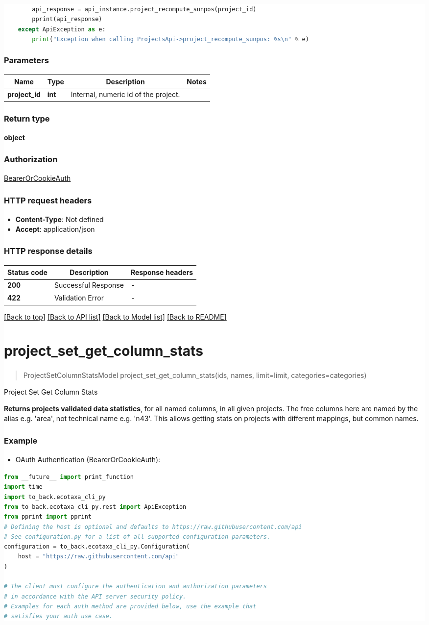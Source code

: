 ```python
        api_response = api_instance.project_recompute_sunpos(project_id)
        pprint(api_response)
    except ApiException as e:
        print("Exception when calling ProjectsApi->project_recompute_sunpos: %s\n" % e)
```

### Parameters

Name | Type | Description  | Notes
------------- | ------------- | ------------- | -------------
 **project_id** | **int**| Internal, numeric id of the project. | 

### Return type

**object**

### Authorization

[BearerOrCookieAuth](../README.md#BearerOrCookieAuth)

### HTTP request headers

 - **Content-Type**: Not defined
 - **Accept**: application/json

### HTTP response details
| Status code | Description | Response headers |
|-------------|-------------|------------------|
**200** | Successful Response |  -  |
**422** | Validation Error |  -  |

[[Back to top]](#) [[Back to API list]](../README.md#documentation-for-api-endpoints) [[Back to Model list]](../README.md#documentation-for-models) [[Back to README]](../README.md)

# **project_set_get_column_stats**
> ProjectSetColumnStatsModel project_set_get_column_stats(ids, names, limit=limit, categories=categories)

Project Set Get Column Stats

**Returns projects validated data statistics**, for all named columns, in all given projects.  The free columns here are named by the alias e.g. 'area', not technical name e.g. 'n43'.  This allows getting stats on projects with different mappings, but common names.

### Example

* OAuth Authentication (BearerOrCookieAuth):
```python
from __future__ import print_function
import time
import to_back.ecotaxa_cli_py
from to_back.ecotaxa_cli_py.rest import ApiException
from pprint import pprint
# Defining the host is optional and defaults to https://raw.githubusercontent.com/api
# See configuration.py for a list of all supported configuration parameters.
configuration = to_back.ecotaxa_cli_py.Configuration(
    host = "https://raw.githubusercontent.com/api"
)

# The client must configure the authentication and authorization parameters
# in accordance with the API server security policy.
# Examples for each auth method are provided below, use the example that
# satisfies your auth use case.

```